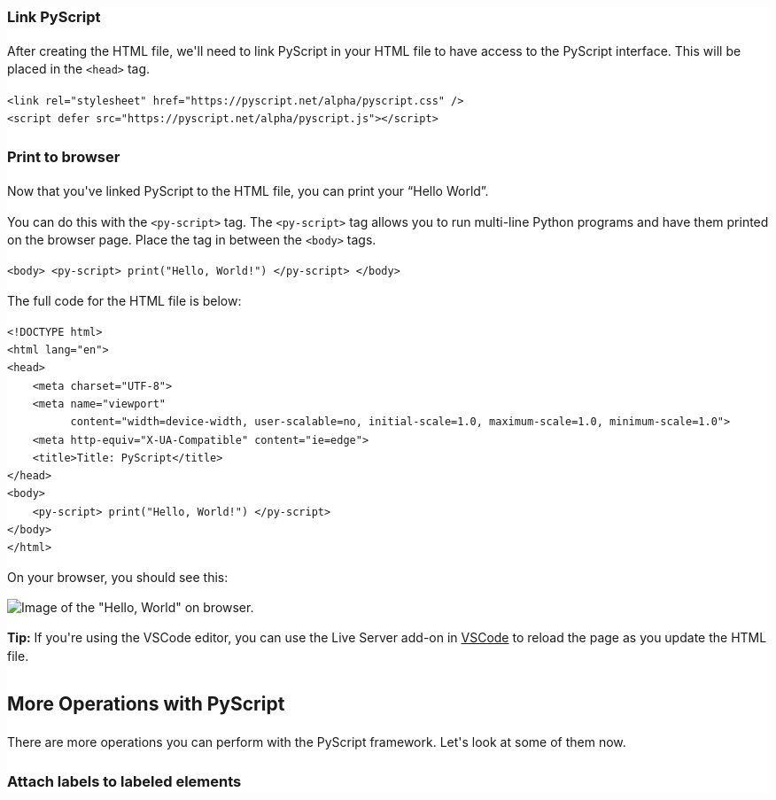 ### Link PyScript

After creating the HTML file, we'll need to link PyScript in your HTML file to have access to the PyScript interface. This will be placed in the `<head>` tag.

```
<link rel="stylesheet" href="https://pyscript.net/alpha/pyscript.css" />
<script defer src="https://pyscript.net/alpha/pyscript.js"></script>
```

### Print to browser

Now that you've linked PyScript to the HTML file, you can print your “Hello World”.

You can do this with the `<py-script>` tag. The `<py-script>` tag allows you to run multi-line Python programs and have them printed on the browser page. Place the tag in between the `<body>` tags.

```
<body> <py-script> print("Hello, World!") </py-script> </body>
```

The full code for the HTML file is below:

```
<!DOCTYPE html>
<html lang="en">
<head>
    <meta charset="UTF-8">
    <meta name="viewport"
          content="width=device-width, user-scalable=no, initial-scale=1.0, maximum-scale=1.0, minimum-scale=1.0">
    <meta http-equiv="X-UA-Compatible" content="ie=edge">
    <title>Title: PyScript</title>
</head>
<body>
    <py-script> print("Hello, World!") </py-script>
</body>
</html>
```

On your browser, you should see this:

![Image of the "Hello, World" on browser.](Screenshot-2022-05-23-at-18.19.4_6bd81ad544ad4714a.png)

**Tip:** If you're using the VSCode editor, you can use the Live Server add-on in [VSCode](https://marketplace.visualstudio.com/items?itemName=ritwickdey.LiveServer) to reload the page as you update the HTML file.

## More Operations with PyScript

There are more operations you can perform with the PyScript framework. Let's look at some of them now.

### Attach labels to labeled elements
